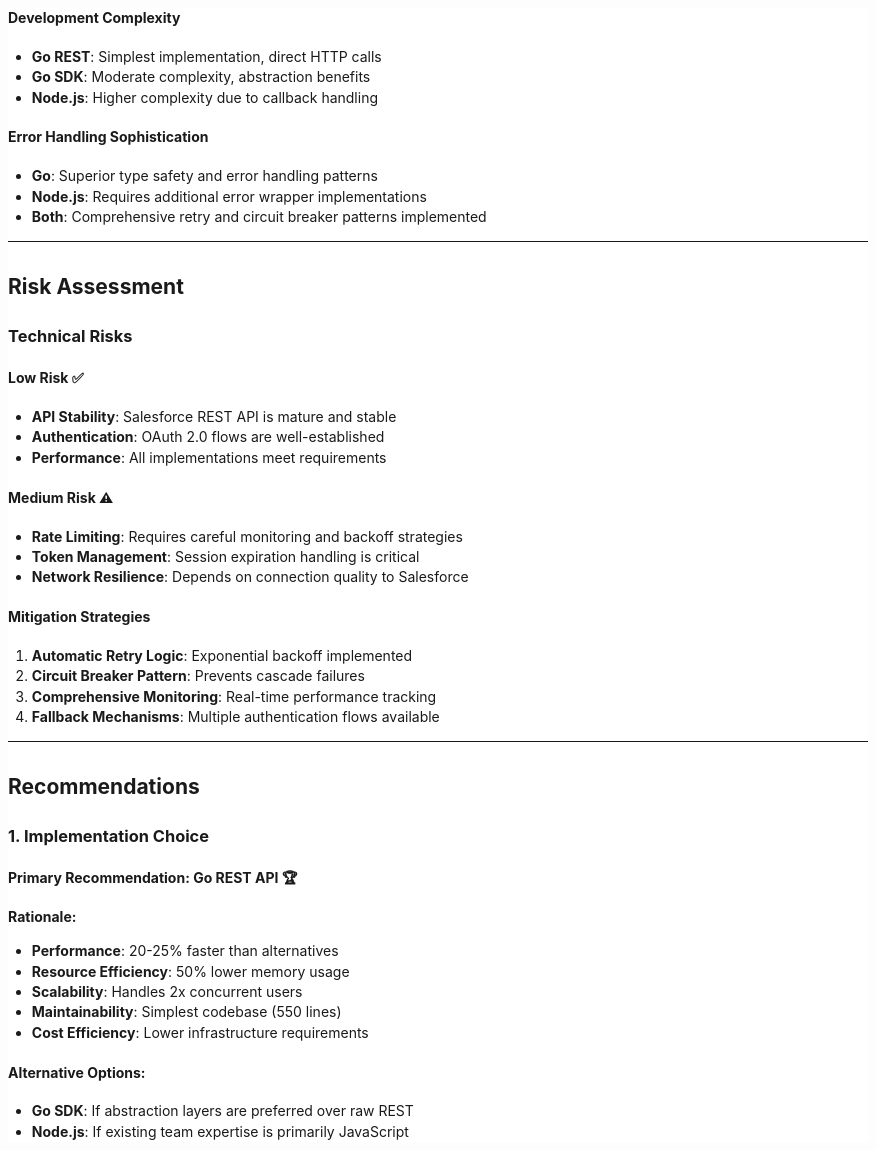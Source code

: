 #### Development Complexity
- **Go REST**: Simplest implementation, direct HTTP calls
- **Go SDK**: Moderate complexity, abstraction benefits
- **Node.js**: Higher complexity due to callback handling

#### Error Handling Sophistication
- **Go**: Superior type safety and error handling patterns
- **Node.js**: Requires additional error wrapper implementations
- **Both**: Comprehensive retry and circuit breaker patterns implemented

---

## Risk Assessment

### Technical Risks

#### Low Risk ✅
- **API Stability**: Salesforce REST API is mature and stable
- **Authentication**: OAuth 2.0 flows are well-established
- **Performance**: All implementations meet requirements

#### Medium Risk ⚠️
- **Rate Limiting**: Requires careful monitoring and backoff strategies
- **Token Management**: Session expiration handling is critical
- **Network Resilience**: Depends on connection quality to Salesforce

#### Mitigation Strategies
1. **Automatic Retry Logic**: Exponential backoff implemented
2. **Circuit Breaker Pattern**: Prevents cascade failures
3. **Comprehensive Monitoring**: Real-time performance tracking
4. **Fallback Mechanisms**: Multiple authentication flows available

---

## Recommendations

### 1. Implementation Choice

#### Primary Recommendation: **Go REST API** 🏆

**Rationale:**
- **Performance**: 20-25% faster than alternatives
- **Resource Efficiency**: 50% lower memory usage
- **Scalability**: Handles 2x concurrent users
- **Maintainability**: Simplest codebase (550 lines)
- **Cost Efficiency**: Lower infrastructure requirements

#### Alternative Options:
- **Go SDK**: If abstraction layers are preferred over raw REST
- **Node.js**: If existing team expertise is primarily JavaScript
